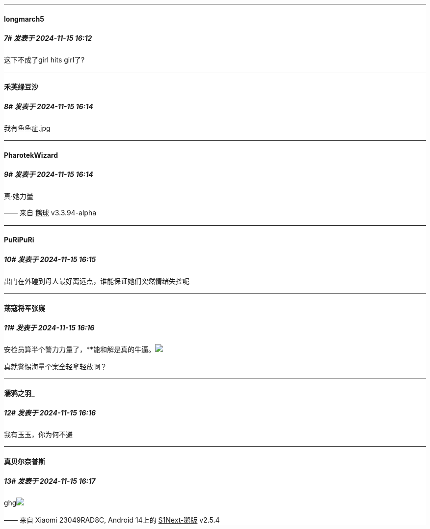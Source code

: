 *****

####  longmarch5  
##### 7#       发表于 2024-11-15 16:12

这下不成了girl hits girl了?

*****

####  禾芙绿豆沙  
##### 8#       发表于 2024-11-15 16:14

我有鱼鱼症.jpg

*****

####  PharotekWizard  
##### 9#       发表于 2024-11-15 16:14

真·她力量

—— 来自 [鹅球](https://www.pgyer.com/xfPejhuq) v3.3.94-alpha

*****

####  PuRiPuRi  
##### 10#       发表于 2024-11-15 16:15

出门在外碰到母人最好离远点，谁能保证她们突然情绪失控呢

*****

####  荡寇将军张嶷  
##### 11#       发表于 2024-11-15 16:16

安检员算半个警力力量了，**能和解是真的牛逼。<img src="https://static.saraba1st.com/image/smiley/face2017/049.png" referrerpolicy="no-referrer">

真就警惕海量个案全轻拿轻放啊？

*****

####  濡鸦之羽_  
##### 12#       发表于 2024-11-15 16:16

我有玉玉，你为何不避

*****

####  真贝尔奈普斯  
##### 13#       发表于 2024-11-15 16:17

ghg<img src="https://static.saraba1st.com/image/smiley/face2017/067.png" referrerpolicy="no-referrer">

—— 来自 Xiaomi 23049RAD8C, Android 14上的 [S1Next-鹅版](https://github.com/ykrank/S1-Next/releases) v2.5.4
